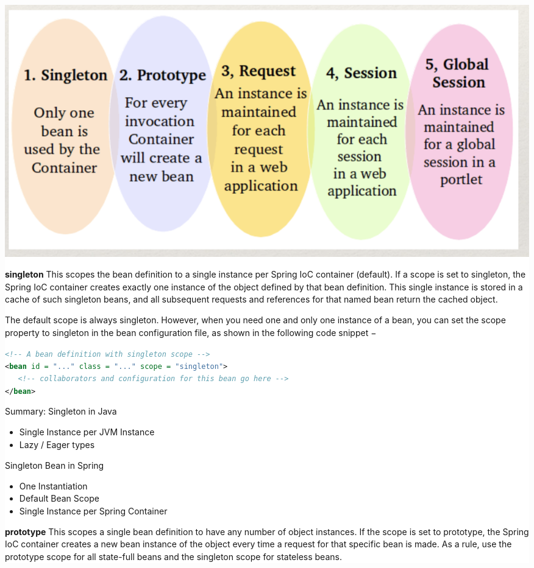 ![image-20200918031121161](Spring.assets/image-20200918031121161.png)

**singleton**
This scopes the bean definition to a single instance per Spring IoC container (default).
If a scope is set to singleton, the Spring IoC container creates exactly one instance of the object defined by that bean definition. This single instance is stored in a cache of such singleton beans, and all subsequent requests and references for that named bean return the cached object.

The default scope is always singleton. However, when you need one and only one instance of a bean, you can set the scope property to singleton in the bean configuration file, as shown in the following code snippet −
```xml
<!-- A bean definition with singleton scope -->
<bean id = "..." class = "..." scope = "singleton">
   <!-- collaborators and configuration for this bean go here -->
</bean>
```

Summary: Singleton in Java
- Single Instance per JVM Instance 
- Lazy / Eager types

Singleton Bean in Spring
- One Instantiation
- Default Bean Scope
- Single Instance per Spring Container


**prototype**
This scopes a single bean definition to have any number of object instances.
If the scope is set to prototype, the Spring IoC container creates a new bean instance of the object every time a request for that specific bean is made. As a rule, use the prototype scope for all state-full beans and the singleton scope for stateless beans.
